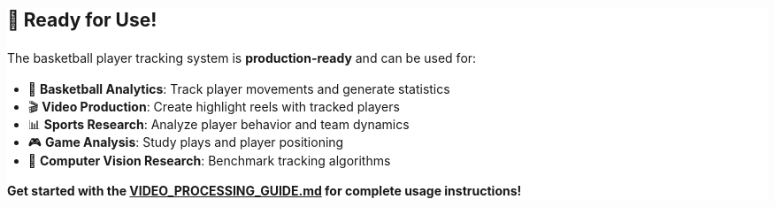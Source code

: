 ## 🎉 Ready for Use!

The basketball player tracking system is **production-ready** and can be used for:

- 🏀 **Basketball Analytics**: Track player movements and generate statistics
- 🎬 **Video Production**: Create highlight reels with tracked players
- 📊 **Sports Research**: Analyze player behavior and team dynamics
- 🎮 **Game Analysis**: Study plays and player positioning
- 🔬 **Computer Vision Research**: Benchmark tracking algorithms

**Get started with the [VIDEO_PROCESSING_GUIDE.md](VIDEO_PROCESSING_GUIDE.md) for complete usage instructions!**
